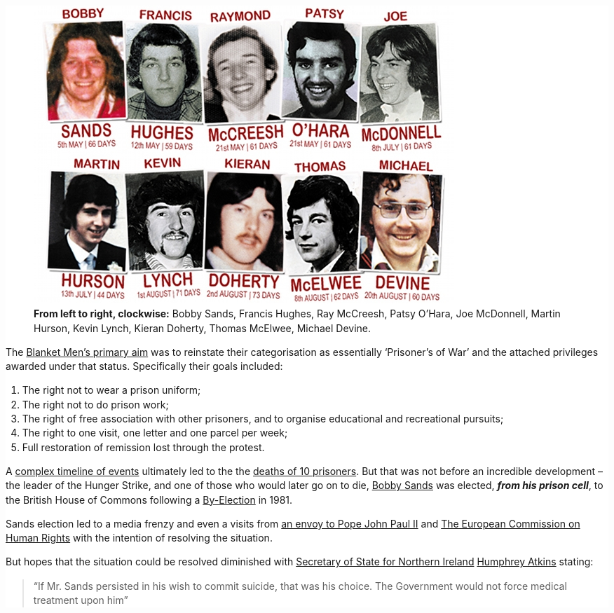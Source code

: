 <figure><img src="/static/img/2013/IrishHungerStrike.jpg" alt="Irish Hunger Strikers - colour photo with names"><figcaption><b>From left to right, clockwise:</b> Bobby Sands, Francis Hughes, Ray McCreesh, Patsy O’Hara, Joe McDonnell, Martin Hurson, Kevin Lynch, Kieran Doherty, Thomas McElwee, Michael Devine.</figcaption></figure>

The [Blanket Men’s primary aim](http://en.wikipedia.org/wiki/Blanket_protest) was to reinstate their categorisation as essentially ‘Prisoner’s of War’ and the attached privileges awarded under that status. Specifically their goals included:

1. The right not to wear a prison uniform;
2. The right not to do prison work;
3. The right of free association with other prisoners, and to organise educational and recreational pursuits;
4. The right to one visit, one letter and one parcel per week;
5. Full restoration of remission lost through the protest.

A [complex timeline of events](http://cain.ulst.ac.uk/events/hstrike/chronology.htm) ultimately led to the the [deaths of 10 prisoners](http://en.wikipedia.org/wiki/1981_Irish_hunger_strike#Participants_who_died_on_hunger_strike). But that was not before an incredible development – the leader of the Hunger Strike, and one of those who would later go on to die, [Bobby Sands](http://en.wikipedia.org/wiki/Bobby_Sands) was elected, ***from his prison cell***, to the British House of Commons following a [By-Election](http://en.wikipedia.org/wiki/Fermanagh_and_South_Tyrone_by-election,_April_1981) in 1981.

Sands election led to a media frenzy and even a visits from [an envoy to Pope John Paul II](http://en.wikipedia.org/wiki/John_Magee_(bishop)) and [The European Commission on Human Rights](https://books.google.co.uk/books?id=WxkaMhTOGzEC&amp;lpg=PA281&amp;ots=j40Tew2Cqf&amp;dq=European%20Commission%20on%20Human%20Rights%20bobby%20sands&amp;pg=PP1#v=onepage&amp;q=European%20Commission%20on%20Human%20Rights%20bobby%20sands&amp;f=false) with the intention of resolving the situation.

But hopes that the situation could be resolved diminished with [Secretary of State for Northern Ireland](http://en.wikipedia.org/wiki/Secretary_of_State_for_Northern_Ireland) [Humphrey Atkins](http://en.wikipedia.org/wiki/Humphrey_Atkins) stating:

> “If Mr. Sands persisted in his wish to commit suicide, that was his choice. The Government would not force medical treatment upon him”
